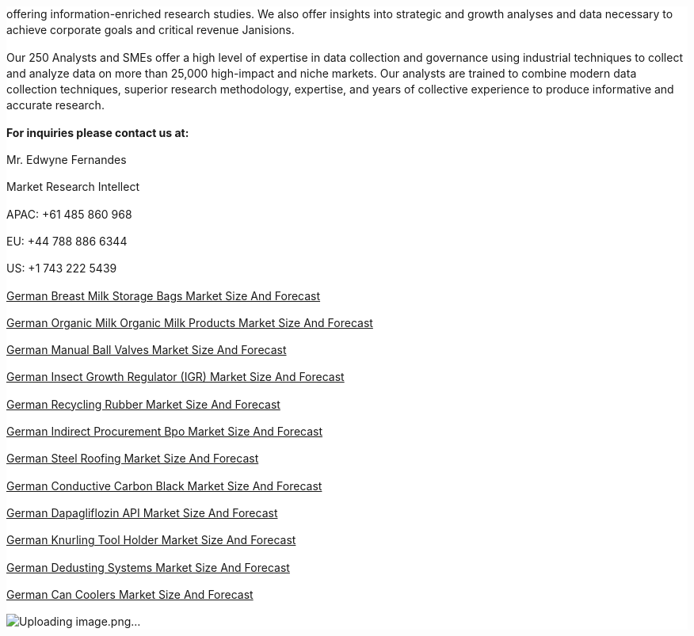 offering information-enriched research studies.&nbsp;</span>We also offer insights into strategic and growth analyses and data necessary to achieve corporate goals and critical revenue Janisions.</p><p><span class="">Our 250 Analysts and SMEs offer a high level of expertise in data collection and governance using industrial techniques to collect and analyze data on more than 25,000 high-impact and niche markets. Our analysts are trained to combine modern data collection techniques, superior research methodology, expertise, and years of collective experience to produce informative and accurate research.</span></p><p><strong>For inquiries please contact us at:</strong></p><p>Mr. Edwyne Fernandes</p><p>Market Research Intellect</p><p>APAC: +61 485 860 968</p><p>EU: +44 788 886 6344</p><p>US: +1 743 222 5439</p><p><a href="https://github.com/chuhanyashsavini/GLOBAL3/blob/main/Breast-Milk-Storage-Bags-Market/China-Breast-Milk-Storage-Bags-Market.md">German Breast Milk Storage Bags Market Size And Forecast</a></p><p><a href="https://github.com/chuhanyashsavini/GLOBAL-4/blob/main/Organic-Milk-Organic-Milk-Products-Market/China-Organic-Milk-Organic-Milk-Products-Market.md">German Organic Milk Organic Milk Products Market Size And Forecast</a></p><p><a href="https://github.com/chuhanyashsavini/Global-5/blob/main/Manual-Ball-Valves-Market/China-Manual-Ball-Valves-Market.md">German Manual Ball Valves Market Size And Forecast</a></p><p><a href="https://github.com/chuhanyashsavini/GLOBAL1/blob/main/Insect-Growth-Regulator-(IGR)-Market/China-Insect-Growth-Regulator-(IGR)-Market.md">German Insect Growth Regulator (IGR) Market Size And Forecast</a></p><p><a href="https://github.com/chuhanyashsavini/GLOBAL3/blob/main/Recycling-Rubber-Market/China-Recycling-Rubber-Market.md">German Recycling Rubber Market Size And Forecast</a></p><p><a href="https://github.com/chuhanyashsavini/GLOBAL-4/blob/main/Indirect-Procurement-Bpo-Market/China-Indirect-Procurement-Bpo-Market.md">German Indirect Procurement Bpo Market Size And Forecast</a></p><p><a href="https://github.com/chuhanyashsavini/Global-5/blob/main/Steel-Roofing-Market/China-Steel-Roofing-Market.md">German Steel Roofing Market Size And Forecast</a></p><p><a href="https://github.com/chuhanyashsavini/GLOBAL1/blob/main/Conductive-Carbon-Black-Market/China-Conductive-Carbon-Black-Market.md">German Conductive Carbon Black Market Size And Forecast</a></p><p><a href="https://github.com/chuhanyashsavini/GLOBAL2/blob/main/Dapagliflozin-API-Market/China-Dapagliflozin-API-Market.md">German Dapagliflozin API Market Size And Forecast</a></p><p><a href="https://github.com/chuhanyashsavini/GLOBAL3/blob/main/Knurling-Tool-Holder-Market/China-Knurling-Tool-Holder-Market.md">German Knurling Tool Holder Market Size And Forecast</a></p><p><a href="https://github.com/chuhanyashsavini/GLOBAL-4/blob/main/Dedusting-Systems-Market/China-Dedusting-Systems-Market.md">German Dedusting Systems Market Size And Forecast</a></p><p><a href="https://github.com/chuhanyashsavini/Global-5/blob/main/Can-Coolers-Market/China-Can-Coolers-Market.md">German Can Coolers Market Size And Forecast</a></p>
![Uploading image.png…]()
